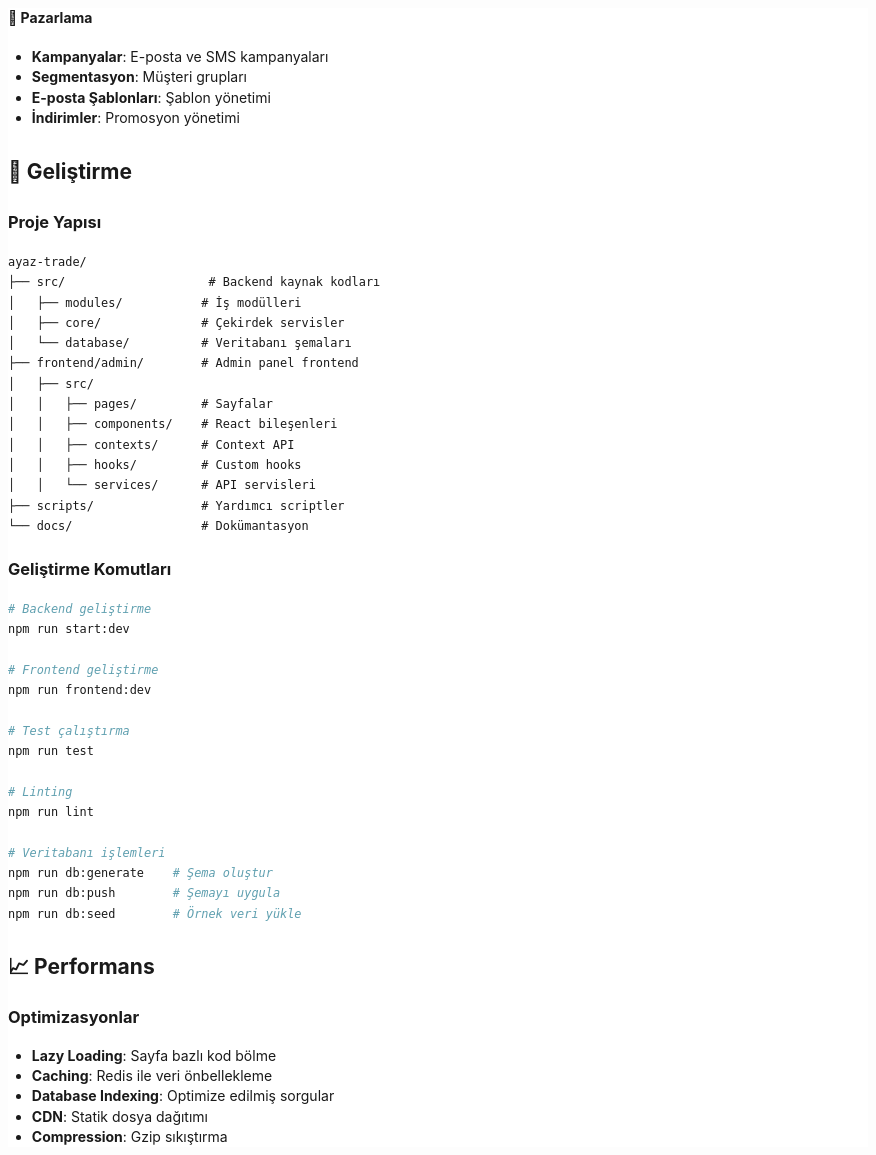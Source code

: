 #### 📢 Pazarlama
- **Kampanyalar**: E-posta ve SMS kampanyaları
- **Segmentasyon**: Müşteri grupları
- **E-posta Şablonları**: Şablon yönetimi
- **İndirimler**: Promosyon yönetimi

## 🔧 Geliştirme

### Proje Yapısı
```
ayaz-trade/
├── src/                    # Backend kaynak kodları
│   ├── modules/           # İş modülleri
│   ├── core/              # Çekirdek servisler
│   └── database/          # Veritabanı şemaları
├── frontend/admin/        # Admin panel frontend
│   ├── src/
│   │   ├── pages/         # Sayfalar
│   │   ├── components/    # React bileşenleri
│   │   ├── contexts/      # Context API
│   │   ├── hooks/         # Custom hooks
│   │   └── services/      # API servisleri
├── scripts/               # Yardımcı scriptler
└── docs/                  # Dokümantasyon
```

### Geliştirme Komutları
```bash
# Backend geliştirme
npm run start:dev

# Frontend geliştirme
npm run frontend:dev

# Test çalıştırma
npm run test

# Linting
npm run lint

# Veritabanı işlemleri
npm run db:generate    # Şema oluştur
npm run db:push        # Şemayı uygula
npm run db:seed        # Örnek veri yükle
```

## 📈 Performans

### Optimizasyonlar
- **Lazy Loading**: Sayfa bazlı kod bölme
- **Caching**: Redis ile veri önbellekleme
- **Database Indexing**: Optimize edilmiş sorgular
- **CDN**: Statik dosya dağıtımı
- **Compression**: Gzip sıkıştırma

